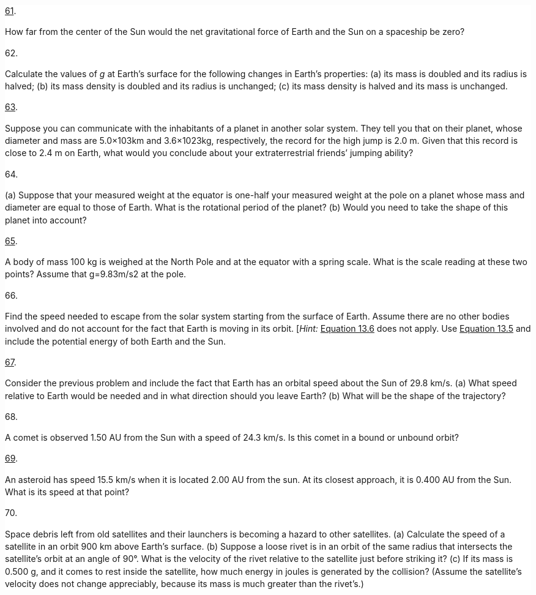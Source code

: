 [61][37]. 

How far from the center of the Sun would the net gravitational force of Earth and the Sun on a spaceship be zero?

62\. 

Calculate the values of _g_ at Earth’s surface for the following changes in Earth’s properties: (a) its mass is doubled and its radius is halved; (b) its mass density is doubled and its radius is unchanged; (c) its mass density is halved and its mass is unchanged.

[63][38]. 

Suppose you can communicate with the inhabitants of a planet in another solar system. They tell you that on their planet, whose diameter and mass are 5.0×103km and 3.6×1023kg, respectively, the record for the high jump is 2.0 m. Given that this record is close to 2.4 m on Earth, what would you conclude about your extraterrestrial friends’ jumping ability?

64\. 

(a) Suppose that your measured weight at the equator is one-half your measured weight at the pole on a planet whose mass and diameter are equal to those of Earth. What is the rotational period of the planet? (b) Would you need to take the shape of this planet into account?

[65][39]. 

A body of mass 100 kg is weighed at the North Pole and at the equator with a spring scale. What is the scale reading at these two points? Assume that g=9.83m/s2 at the pole.

66\. 

Find the speed needed to escape from the solar system starting from the surface of Earth. Assume there are no other bodies involved and do not account for the fact that Earth is moving in its orbit. [_Hint:_ [Equation 13.6][40] does not apply. Use [Equation 13.5][41] and include the potential energy of both Earth and the Sun.

[67][42]. 

Consider the previous problem and include the fact that Earth has an orbital speed about the Sun of 29.8 km/s. (a) What speed relative to Earth would be needed and in what direction should you leave Earth? (b) What will be the shape of the trajectory?

68\. 

A comet is observed 1.50 AU from the Sun with a speed of 24.3 km/s. Is this comet in a bound or unbound orbit?

[69][43]. 

An asteroid has speed 15.5 km/s when it is located 2.00 AU from the sun. At its closest approach, it is 0.400 AU from the Sun. What is its speed at that point?

70\. 

Space debris left from old satellites and their launchers is becoming a hazard to other satellites. (a) Calculate the speed of a satellite in an orbit 900 km above Earth’s surface. (b) Suppose a loose rivet is in an orbit of the same radius that intersects the satellite’s orbit at an angle of 90°. What is the velocity of the rivet relative to the satellite just before striking it? (c) If its mass is 0.500 g, and it comes to rest inside the satellite, how much energy in joules is generated by the collision? (Assume the satellite’s velocity does not change appreciably, because its mass is much greater than the rivet’s.)


   [1]: /contents/d50f6e32-0fda-46ef-a362-9bd36ca7c97d@11.28:e6aa980a-5228-5ee3-9de8-cdb28cc6d537@11.28#fs-id1168328367169-solution
   [2]: /contents/d50f6e32-0fda-46ef-a362-9bd36ca7c97d@11.28:e6aa980a-5228-5ee3-9de8-cdb28cc6d537@11.28#fs-id1168328367573-solution
   [3]: /contents/d50f6e32-0fda-46ef-a362-9bd36ca7c97d@11.28:e6aa980a-5228-5ee3-9de8-cdb28cc6d537@11.28#fs-id1168329150908-solution
   [4]: /contents/d50f6e32-0fda-46ef-a362-9bd36ca7c97d@11.28:e6aa980a-5228-5ee3-9de8-cdb28cc6d537@11.28#fs-id1168328227313-solution
   [5]: /contents/d50f6e32-0fda-46ef-a362-9bd36ca7c97d@11.28:e6aa980a-5228-5ee3-9de8-cdb28cc6d537@11.28#fs-id1168329332078-solution
   [6]: https://cnx.org/resources/549c77b943fedb6d621800d91671a87c2c9d345b
   [7]: /contents/d50f6e32-0fda-46ef-a362-9bd36ca7c97d@11.28:e6aa980a-5228-5ee3-9de8-cdb28cc6d537@11.28#fs-id1168328199356-solution
   [8]: /contents/d50f6e32-0fda-46ef-a362-9bd36ca7c97d@11.28:e6aa980a-5228-5ee3-9de8-cdb28cc6d537@11.28#fs-id1168328366602-solution
   [9]: /contents/d50f6e32-0fda-46ef-a362-9bd36ca7c97d@11.28:e6aa980a-5228-5ee3-9de8-cdb28cc6d537@11.28#fs-id1168328199977-solution
   [10]: /contents/d50f6e32-0fda-46ef-a362-9bd36ca7c97d@11.28:e6aa980a-5228-5ee3-9de8-cdb28cc6d537@11.28#fs-id1168327953090-solution
   [11]: https://cnx.org/resources/fd0d258446dda6db697e04fbb6bc4126806e4257
   [12]: /contents/d50f6e32-0fda-46ef-a362-9bd36ca7c97d@11.28:e6aa980a-5228-5ee3-9de8-cdb28cc6d537@11.28#fs-id1168328367241-solution
   [13]: /contents/d50f6e32-0fda-46ef-a362-9bd36ca7c97d@11.28:e6aa980a-5228-5ee3-9de8-cdb28cc6d537@11.28#fs-id1168328167976-solution
   [14]: /contents/d50f6e32-0fda-46ef-a362-9bd36ca7c97d@11.28:e6aa980a-5228-5ee3-9de8-cdb28cc6d537@11.28#fs-id1168325680813-solution
   [15]: /contents/d50f6e32-0fda-46ef-a362-9bd36ca7c97d@11.28:e6aa980a-5228-5ee3-9de8-cdb28cc6d537@11.28#fs-id1168327873685-solution
   [16]: /contents/d50f6e32-0fda-46ef-a362-9bd36ca7c97d@11.28:e6aa980a-5228-5ee3-9de8-cdb28cc6d537@11.28#fs-id1168325908945-solution
   [17]: /contents/d50f6e32-0fda-46ef-a362-9bd36ca7c97d@11.28:e6aa980a-5228-5ee3-9de8-cdb28cc6d537@11.28#fs-id1168329160258-solution
   [18]: /contents/d50f6e32-0fda-46ef-a362-9bd36ca7c97d@11.28:e6aa980a-5228-5ee3-9de8-cdb28cc6d537@11.28#fs-id1168326791261-solution
   [19]: /contents/d50f6e32-0fda-46ef-a362-9bd36ca7c97d@11.28:e6aa980a-5228-5ee3-9de8-cdb28cc6d537@11.28#fs-id1168326974350-solution
   [20]: /contents/d50f6e32-0fda-46ef-a362-9bd36ca7c97d@11.28:e6aa980a-5228-5ee3-9de8-cdb28cc6d537@11.28#fs-id1168326998023-solution
   [21]: /contents/d50f6e32-0fda-46ef-a362-9bd36ca7c97d@11.28:e6aa980a-5228-5ee3-9de8-cdb28cc6d537@11.28#fs-id1168325626560-solution
   [22]: /contents/d50f6e32-0fda-46ef-a362-9bd36ca7c97d@11.28:e6aa980a-5228-5ee3-9de8-cdb28cc6d537@11.28#fs-id1168325665712-solution
   [23]: /contents/d50f6e32-0fda-46ef-a362-9bd36ca7c97d@11.28:e6aa980a-5228-5ee3-9de8-cdb28cc6d537@11.28#fs-id1168328064118-solution
   [24]: /contents/d50f6e32-0fda-46ef-a362-9bd36ca7c97d@11.28:e6aa980a-5228-5ee3-9de8-cdb28cc6d537@11.28#fs-id1168328253442-solution
   [25]: /contents/d50f6e32-0fda-46ef-a362-9bd36ca7c97d@11.28:e6aa980a-5228-5ee3-9de8-cdb28cc6d537@11.28#fs-id1168325679618-solution
   [26]: /contents/d50f6e32-0fda-46ef-a362-9bd36ca7c97d@11.28:4af9fe22-71d3-449c-b0a2-b60644650089@9
   [27]: /contents/d50f6e32-0fda-46ef-a362-9bd36ca7c97d@11.28:e6aa980a-5228-5ee3-9de8-cdb28cc6d537@11.28#fs-id1168329105797-solution
   [28]: /contents/d50f6e32-0fda-46ef-a362-9bd36ca7c97d@11.28:e6aa980a-5228-5ee3-9de8-cdb28cc6d537@11.28#fs-id1168326926286-solution
   [29]: /contents/d50f6e32-0fda-46ef-a362-9bd36ca7c97d@11.28:e6aa980a-5228-5ee3-9de8-cdb28cc6d537@11.28#fs-id1168329319495-solution
   [30]: /contents/d50f6e32-0fda-46ef-a362-9bd36ca7c97d@11.28:e6aa980a-5228-5ee3-9de8-cdb28cc6d537@11.28#fs-id1168329151836-solution
   [31]: /contents/d50f6e32-0fda-46ef-a362-9bd36ca7c97d@11.28:642b2585-91ac-4f11-9774-391f2124cd71@5#fs-id1168325704005
   [32]: /contents/d50f6e32-0fda-46ef-a362-9bd36ca7c97d@11.28:e6aa980a-5228-5ee3-9de8-cdb28cc6d537@11.28#fs-id1168328366493-solution
   [33]: /contents/d50f6e32-0fda-46ef-a362-9bd36ca7c97d@11.28:642b2585-91ac-4f11-9774-391f2124cd71@5#CNX_UPhysics_13_06_TidalForce
   [34]: /contents/d50f6e32-0fda-46ef-a362-9bd36ca7c97d@11.28:642b2585-91ac-4f11-9774-391f2124cd71@5
   [35]: /contents/d50f6e32-0fda-46ef-a362-9bd36ca7c97d@11.28:e6aa980a-5228-5ee3-9de8-cdb28cc6d537@11.28#fs-id1168328059444-solution
   [36]: /contents/d50f6e32-0fda-46ef-a362-9bd36ca7c97d@11.28:e6aa980a-5228-5ee3-9de8-cdb28cc6d537@11.28#fs-id1168325680813-solution0
   [37]: /contents/d50f6e32-0fda-46ef-a362-9bd36ca7c97d@11.28:e6aa980a-5228-5ee3-9de8-cdb28cc6d537@11.28#fs-id1168328025325-solution
   [38]: /contents/d50f6e32-0fda-46ef-a362-9bd36ca7c97d@11.28:e6aa980a-5228-5ee3-9de8-cdb28cc6d537@11.28#fs-id1168328280367-solution
   [39]: /contents/d50f6e32-0fda-46ef-a362-9bd36ca7c97d@11.28:e6aa980a-5228-5ee3-9de8-cdb28cc6d537@11.28#fs-id1168328297525-solution
   [40]: /contents/d50f6e32-0fda-46ef-a362-9bd36ca7c97d@11.28:0103ee2d-bb14-4373-9c21-266f263f500f@8#fs-id1168326928051
   [41]: /contents/d50f6e32-0fda-46ef-a362-9bd36ca7c97d@11.28:0103ee2d-bb14-4373-9c21-266f263f500f@8#fs-id1168326928404
   [42]: /contents/d50f6e32-0fda-46ef-a362-9bd36ca7c97d@11.28:e6aa980a-5228-5ee3-9de8-cdb28cc6d537@11.28#fs-id1168328297557-solution
   [43]: /contents/d50f6e32-0fda-46ef-a362-9bd36ca7c97d@11.28:e6aa980a-5228-5ee3-9de8-cdb28cc6d537@11.28#fs-id1168328277302-solution
   [44]: /contents/d50f6e32-0fda-46ef-a362-9bd36ca7c97d@11.28:e6aa980a-5228-5ee3-9de8-cdb28cc6d537@11.28#fs-id1168325860673-solution
   [45]: /contents/d50f6e32-0fda-46ef-a362-9bd36ca7c97d@11.28:e6aa980a-5228-5ee3-9de8-cdb28cc6d537@11.28#fs-id1168325985894-solution
   [46]: /contents/d50f6e32-0fda-46ef-a362-9bd36ca7c97d@11.28:e6aa980a-5228-5ee3-9de8-cdb28cc6d537@11.28#fs-id1168328301379-solution
   [47]: /contents/d50f6e32-0fda-46ef-a362-9bd36ca7c97d@11.28:f2c8f74a-c613-4e2f-8b53-ab6746579382@6#fs-id1168329150881
   [48]: /contents/d50f6e32-0fda-46ef-a362-9bd36ca7c97d@11.28:e6aa980a-5228-5ee3-9de8-cdb28cc6d537@11.28#fs-id1168328286374-solution
   [49]: /contents/d50f6e32-0fda-46ef-a362-9bd36ca7c97d@11.28:b97a10e0-d98b-4b67-8210-0a23d7ba9e25@7
   [50]: /contents/d50f6e32-0fda-46ef-a362-9bd36ca7c97d@11.28:e6aa980a-5228-5ee3-9de8-cdb28cc6d537@11.28#fs-id1168328241487-solution
   [51]: /contents/d50f6e32-0fda-46ef-a362-9bd36ca7c97d@11.28:e6aa980a-5228-5ee3-9de8-cdb28cc6d537@11.28#fs-id1168326030683-solution
   [52]: /contents/d50f6e32-0fda-46ef-a362-9bd36ca7c97d@11.28:650a7cb9-5d98-4608-8257-8a2ed6ddcbad@7
   [53]: /contents/d50f6e32-0fda-46ef-a362-9bd36ca7c97d@11.28:e6aa980a-5228-5ee3-9de8-cdb28cc6d537@11.28#fs-id1168328319422-solution
   [54]: /contents/d50f6e32-0fda-46ef-a362-9bd36ca7c97d@11.28:e6aa980a-5228-5ee3-9de8-cdb28cc6d537@11.28#fs-id1168325718577-solution
   [55]: /contents/d50f6e32-0fda-46ef-a362-9bd36ca7c97d@11.28:0103ee2d-bb14-4373-9c21-266f263f500f@8#fs-id1168329108070
   [56]: /contents/d50f6e32-0fda-46ef-a362-9bd36ca7c97d@11.28:650a7cb9-5d98-4608-8257-8a2ed6ddcbad@7#CNX_UPhysics_13_02_ApparentW
   [57]: /contents/d50f6e32-0fda-46ef-a362-9bd36ca7c97d@11.28:e6aa980a-5228-5ee3-9de8-cdb28cc6d537@11.28#fs-id1168328321280-solution
   [58]: /contents/d50f6e32-0fda-46ef-a362-9bd36ca7c97d@11.28:b97a10e0-d98b-4b67-8210-0a23d7ba9e25@7#fs-id1168328256234